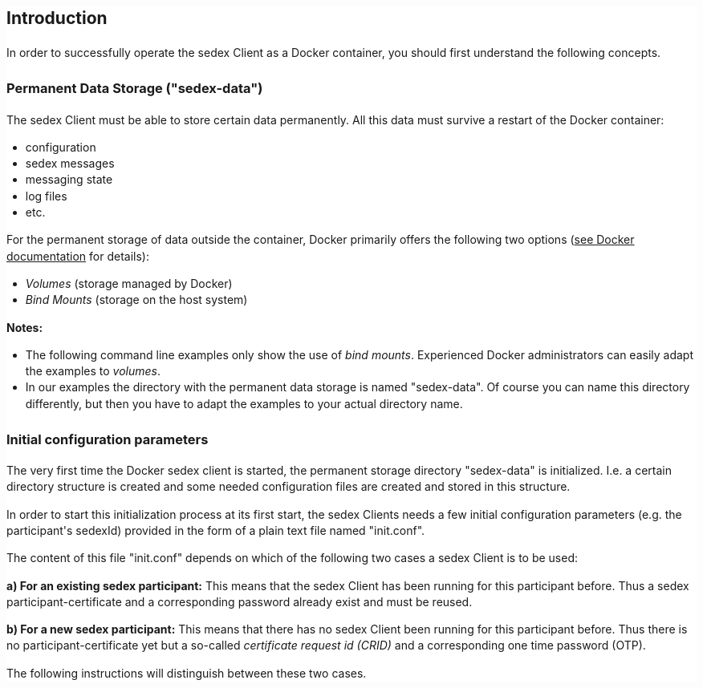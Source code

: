 

## Introduction

In order to successfully operate the sedex Client as a Docker container, you should first understand the following concepts.

### Permanent Data Storage ("sedex-data")
The sedex Client must be able to store certain data permanently. All this data must survive a restart of the Docker container:

- configuration
- sedex messages
- messaging state
- log files
- etc.

For the permanent storage of data outside the container, Docker primarily offers the following two options ([see Docker documentation](https://docs.docker.com/storage/) for details):

- *Volumes* (storage managed by Docker)
- *Bind Mounts* (storage on the host system)

**Notes:**
 - The following command line examples only show the use of *bind mounts*. Experienced Docker administrators can easily adapt the examples to *volumes*.
 - In our examples the directory with the permanent data storage is named "sedex-data". Of course you can name this directory differently, but then you have to adapt the examples to your actual directory name. 


### Initial configuration parameters
The very first time the Docker sedex client is started, the permanent storage directory "sedex-data" is initialized.
I.e. a certain directory structure is created and some needed configuration files are created and stored in this structure.

In order to start this initialization process at its first start, the sedex Clients needs a few initial configuration parameters (e.g. the participant's sedexId) provided in the form of a plain text file named "init.conf".

The content of this file "init.conf" depends on which of the following two cases a sedex Client is to be used:

 **a) For an existing sedex participant:**
This means that the sedex Client has been running for this participant before. Thus a sedex participant-certificate and a corresponding password already exist and must be reused.

 **b) For a new sedex participant:**
This means that there has no sedex Client been running for this participant before. Thus there is no participant-certificate yet but a so-called *certificate request id (CRID)* and a corresponding one time password (OTP).

The following instructions will distinguish between these two cases.

